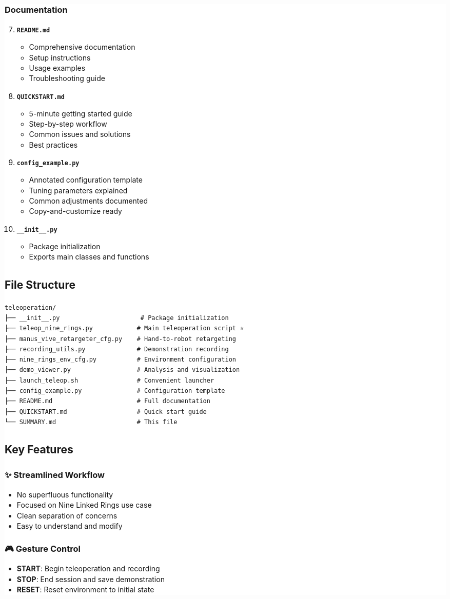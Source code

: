 ### Documentation

7. **`README.md`**
   - Comprehensive documentation
   - Setup instructions
   - Usage examples
   - Troubleshooting guide

8. **`QUICKSTART.md`**
   - 5-minute getting started guide
   - Step-by-step workflow
   - Common issues and solutions
   - Best practices

9. **`config_example.py`**
   - Annotated configuration template
   - Tuning parameters explained
   - Common adjustments documented
   - Copy-and-customize ready

10. **`__init__.py`**
    - Package initialization
    - Exports main classes and functions

## File Structure

```
teleoperation/
├── __init__.py                      # Package initialization
├── teleop_nine_rings.py            # Main teleoperation script ⭐
├── manus_vive_retargeter_cfg.py    # Hand-to-robot retargeting
├── recording_utils.py              # Demonstration recording
├── nine_rings_env_cfg.py           # Environment configuration
├── demo_viewer.py                  # Analysis and visualization
├── launch_teleop.sh                # Convenient launcher
├── config_example.py               # Configuration template
├── README.md                       # Full documentation
├── QUICKSTART.md                   # Quick start guide
└── SUMMARY.md                      # This file
```

## Key Features

### ✨ Streamlined Workflow
- No superfluous functionality
- Focused on Nine Linked Rings use case
- Clean separation of concerns
- Easy to understand and modify

### 🎮 Gesture Control
- **START**: Begin teleoperation and recording
- **STOP**: End session and save demonstration
- **RESET**: Reset environment to initial state
